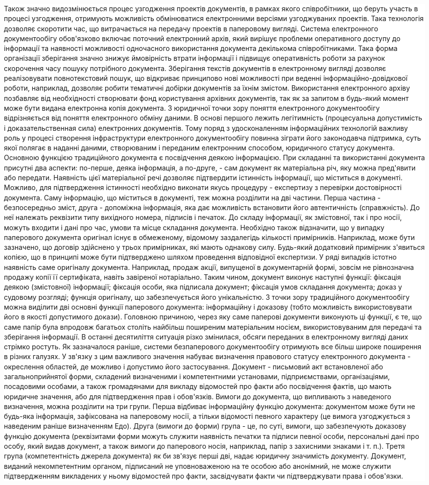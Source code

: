 Також значно видозмінюється процес узгодження проектів документів, в рамках якого співробітники, що беруть участь в процесі узгодження, отримують можливість обмінюватися електронними версіями узгоджуваних проектів. Така технологія дозволяє скоротити час, що витрачається на передачу проектів в паперовому вигляді. 
Система електронного документообігу обов'язково включає поточний електронний архів, який вирішує проблеми оперативного доступу до інформації та наявності можливості одночасного використання документа декількома співробітниками. Така форма організації зберігання значно знижує ймовірність втрати інформації і підвищує оперативність роботи за рахунок скорочення часу пошуку потрібного документа. Зберігання текстів документів в електронному вигляді дозволяє реалізовувати повнотекстовий пошук, що відкриває принципово нові можливості при веденні інформаційно-довідкової роботи, наприклад, дозволяє робити тематичні добірки документів за їхнім змістом. Використання електронного архіву позбавляє від необхідності створювати фонд користування архівних документів, так як за запитом в будь-який момент може бути видана електронна копія документа. 
З юридичної точки зору поняття електронного документообігу відрізняється від поняття електронного обміну даними. В основі першого лежить легітимність (процесуальна допустимість і доказательственная сила) електронних документів. Тому поряд з удосконаленням інформаційних технологій важливу роль у процесі створення інфраструктури електронного документообігу повинна зіграти його законодавча підтримка, суть якої полягає в наданні даними, створюваним і переданим електронним способом, юридичного статусу документа. 
Основною функцією традиційного документа є посвідчення деякою інформацією. При складанні та використанні документа присутні два аспекти: по-перше, деяка інформація, а по-друге, - сам документ як матеріальна річ, яку можна пред'явити або передати. Наявність цієї матеріальної речі дозволяє підтвердити істинність інформації, що міститься в документі. Можливо, для підтвердження істинності необхідно виконати якусь процедуру - експертизу з перевірки достовірності документа. 
Саму інформацію, що міститься в документі, теж можна розділити на дві частини. Перша частина - безпосередньо зміст, друга - допоміжна інформація, яка дає можливість встановити його автентичність (справжність). До неї належать реквізити типу вихідного номера, підписів і печаток. 
До складу інформації, як змістовної, так і про носії, можуть входити і дані про час, умови та місце складання документа. 
Необхідно також відзначити, що у випадку паперового документа оригінал існує в обмеженому, відомому заздалегідь кількості примірників. Наприклад, може бути зазначено, що договір здійснено у трьох примірниках, які мають однакову силу. Будь-який додатковий примірник з'явиться копією, що в принципі може бути підтверджено шляхом проведення відповідної експертизи. 
У ряді випадків істотно наявність саме оригіналу документа. Наприклад, продаж акції, випущеної в документарній формі, зовсім не рівнозначна продажу копії її сертифіката, навіть завіреної нотаріально. 
Таким чином, документ виконує наступні функції: 
фіксація деякою (змістовної) інформації; 
фіксація особи, яка підписала документ; 
фіксація умов складання документа; 
доказ у судовому розгляді; 
функція оригіналу, що забезпечується його унікальністю. 
З точки зору традиційного документообігу можна виділити дві основні функції паперового документа: інформаційну і доказову (тобто можливість використовувати його в якості допустимого докази). Головною причиною, через яку саме паперові документи виконують ці функції, є те, що саме папір була впродовж багатьох століть найбільш поширеним матеріальним носієм, використовуваним для передачі та зберігання інформації. В останні десятиліття ситуація різко змінилася, обсяги переданих в електронному вигляді даних стрімко ростуть. Як зазначалося раніше, системи безпаперового документообігу отримують все більш широке поширення в різних галузях. У зв'язку з цим важливого значення набуває визначення правового статусу електронного документа - окреслення областей, де можливо і допустимо його застосування. 
Документ - письмовий акт встановленої або загальноприйнятої форми, складений визначеними і компетентними установами, підприємствами, організаціями, посадовими особами, а також громадянами для викладу відомостей про факти або посвідчення фактів, що мають юридичне значення, або для підтвердження прав і обов'язків. 
Вимоги до документа, що випливають з наведеного визначення, можна розділити на три групи. Перша відбиває інформаційну функцію документа: документом може бути не будь-яка інформація, зафіксована на паперовому носії, а тільки відомості певного характеру (це вимога узгоджується з наведеним раніше визначенням Едо). Друга (вимоги до форми) група - це, по суті, вимоги, що забезпечують доказову функцію документа (реквізитами форми можуть служити наявність печатки та підписи певної особи, персональні дані про особу, який видав документ, а також вимоги до паперового носія, наприклад, папір з захисними знаками і т. п.). Третя група (компетентність джерела документа) як би зв'язує перші дві, надає юридичну значимість документу. Документ, виданий некомпетентним органом, підписаний не уповноваженою на те особою або анонімний, не може служити підтвердженням викладених у ньому відомостей про факти, засвідчувати факти чи підтверджувати права і обов'язки. 
